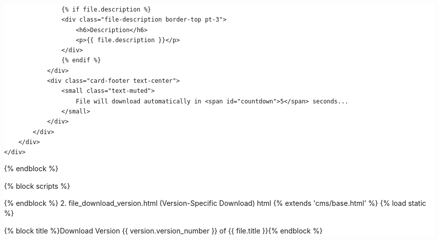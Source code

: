                     {% if file.description %}
                    <div class="file-description border-top pt-3">
                        <h6>Description</h6>
                        <p>{{ file.description }}</p>
                    </div>
                    {% endif %}
                </div>
                <div class="card-footer text-center">
                    <small class="text-muted">
                        File will download automatically in <span id="countdown">5</span> seconds...
                    </small>
                </div>
            </div>
        </div>
    </div>
</div>
{% endblock %}

{% block scripts %}

<link rel="stylesheet" href="https://cdnjs.cloudflare.com/ajax/libs/font-awesome/6.0.0/css/all.min.css">


<script>
document.addEventListener('DOMContentLoaded', function() {
    // Start countdown
    let seconds = 5;
    const countdownEl = document.getElementById('countdown');
    const countdownInterval = setInterval(function() {
        seconds--;
        countdownEl.textContent = seconds;
        if (seconds <= 0) {
            clearInterval(countdownInterval);
            window.location.href = "{% url 'file_download' pk=file.pk %}";
        }
    }, 1000);
    
    // Optional: Allow immediate download
    document.addEventListener('keydown', function(e) {
        if (e.key === 'Escape') {
            clearInterval(countdownInterval);
            window.location.href = "{% url 'file_download' pk=file.pk %}";
        }
    });
});
</script>
{% endblock %}
2. file_download_version.html (Version-Specific Download)
html
{% extends 'cms/base.html' %}
{% load static %}

{% block title %}Download Version {{ version.version_number }} of {{ file.title }}{% endblock %}
